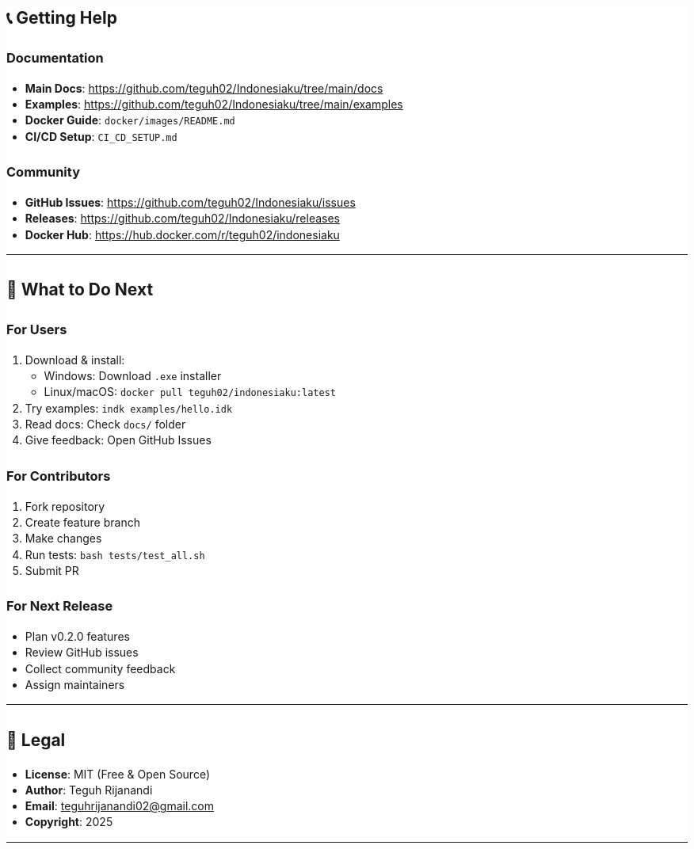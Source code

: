## 📞 Getting Help

### Documentation
- **Main Docs**: https://github.com/teguh02/Indonesiaku/tree/main/docs
- **Examples**: https://github.com/teguh02/Indonesiaku/tree/main/examples
- **Docker Guide**: `docker/images/README.md`
- **CI/CD Setup**: `CI_CD_SETUP.md`

### Community
- **GitHub Issues**: https://github.com/teguh02/Indonesiaku/issues
- **Releases**: https://github.com/teguh02/Indonesiaku/releases
- **Docker Hub**: https://hub.docker.com/r/teguh02/indonesiaku

---

## 🎁 What to Do Next

### For Users
1. Download & install:
   - Windows: Download `.exe` installer
   - Linux/macOS: `docker pull teguh02/indonesiaku:latest`
2. Try examples: `indk examples/hello.idk`
3. Read docs: Check `docs/` folder
4. Give feedback: Open GitHub Issues

### For Contributors
1. Fork repository
2. Create feature branch
3. Make changes
4. Run tests: `bash tests/test_all.sh`
5. Submit PR

### For Next Release
- Plan v0.2.0 features
- Review GitHub issues
- Collect community feedback
- Assign maintainers

---

## 📜 Legal

- **License**: MIT (Free & Open Source)
- **Author**: Teguh Rijanandi
- **Email**: teguhrijanandi02@gmail.com
- **Copyright**: 2025

---
